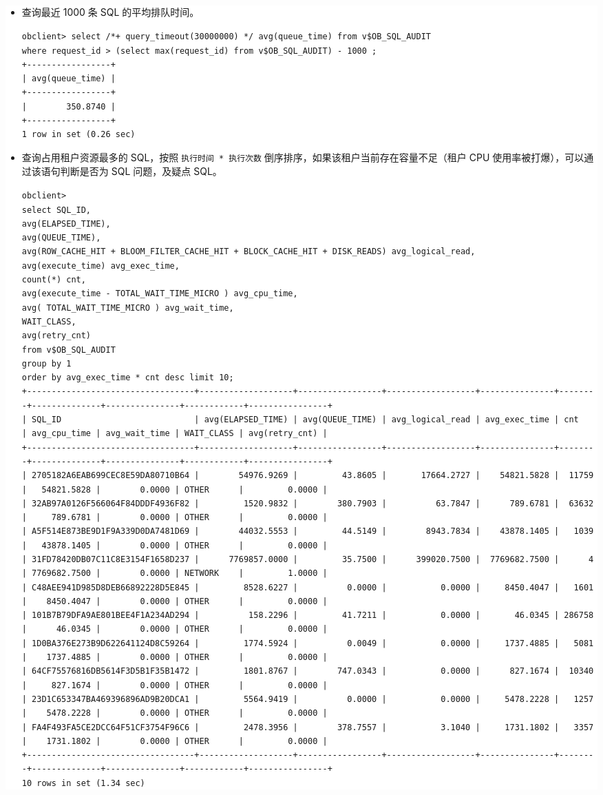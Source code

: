 * 查询最近 1000 条 SQL 的平均排队时间。

    ```shell
    obclient> select /*+ query_timeout(30000000) */ avg(queue_time) from v$OB_SQL_AUDIT
    where request_id > (select max(request_id) from v$OB_SQL_AUDIT) - 1000 ;
    +-----------------+
    | avg(queue_time) |
    +-----------------+
    |        350.8740 |
    +-----------------+
    1 row in set (0.26 sec)
    ```

* 查询占用租户资源最多的 SQL，按照 `执行时间 * 执行次数` 倒序排序，如果该租户当前存在容量不足（租户 CPU 使用率被打爆），可以通过该语句判断是否为 SQL 问题，及疑点 SQL。

    ```shell
    obclient> 
    select SQL_ID, 
    avg(ELAPSED_TIME),
    avg(QUEUE_TIME), 
    avg(ROW_CACHE_HIT + BLOOM_FILTER_CACHE_HIT + BLOCK_CACHE_HIT + DISK_READS) avg_logical_read, 
    avg(execute_time) avg_exec_time, 
    count(*) cnt, 
    avg(execute_time - TOTAL_WAIT_TIME_MICRO ) avg_cpu_time, 
    avg( TOTAL_WAIT_TIME_MICRO ) avg_wait_time, 
    WAIT_CLASS, 
    avg(retry_cnt) 
    from v$OB_SQL_AUDIT 
    group by 1 
    order by avg_exec_time * cnt desc limit 10;
    +----------------------------------+-------------------+-----------------+------------------+---------------+--------+--------------+---------------+------------+----------------+
    | SQL_ID                           | avg(ELAPSED_TIME) | avg(QUEUE_TIME) | avg_logical_read | avg_exec_time | cnt    | avg_cpu_time | avg_wait_time | WAIT_CLASS | avg(retry_cnt) |
    +----------------------------------+-------------------+-----------------+------------------+---------------+--------+--------------+---------------+------------+----------------+
    | 2705182A6EAB699CEC8E59DA80710B64 |        54976.9269 |         43.8605 |       17664.2727 |    54821.5828 |  11759 |   54821.5828 |        0.0000 | OTHER      |         0.0000 |
    | 32AB97A0126F566064F84DDDF4936F82 |         1520.9832 |        380.7903 |          63.7847 |      789.6781 |  63632 |     789.6781 |        0.0000 | OTHER      |         0.0000 |
    | A5F514E873BE9D1F9A339D0DA7481D69 |        44032.5553 |         44.5149 |        8943.7834 |    43878.1405 |   1039 |   43878.1405 |        0.0000 | OTHER      |         0.0000 |
    | 31FD78420DB07C11C8E3154F1658D237 |      7769857.0000 |         35.7500 |      399020.7500 |  7769682.7500 |      4 | 7769682.7500 |        0.0000 | NETWORK    |         1.0000 |
    | C48AEE941D985D8DEB66892228D5E845 |         8528.6227 |          0.0000 |           0.0000 |     8450.4047 |   1601 |    8450.4047 |        0.0000 | OTHER      |         0.0000 |
    | 101B7B79DFA9AE801BEE4F1A234AD294 |          158.2296 |         41.7211 |           0.0000 |       46.0345 | 286758 |      46.0345 |        0.0000 | OTHER      |         0.0000 |
    | 1D0BA376E273B9D622641124D8C59264 |         1774.5924 |          0.0049 |           0.0000 |     1737.4885 |   5081 |    1737.4885 |        0.0000 | OTHER      |         0.0000 |
    | 64CF75576816DB5614F3D5B1F35B1472 |         1801.8767 |        747.0343 |           0.0000 |      827.1674 |  10340 |     827.1674 |        0.0000 | OTHER      |         0.0000 |
    | 23D1C653347BA469396896AD9B20DCA1 |         5564.9419 |          0.0000 |           0.0000 |     5478.2228 |   1257 |    5478.2228 |        0.0000 | OTHER      |         0.0000 |
    | FA4F493FA5CE2DCC64F51CF3754F96C6 |         2478.3956 |        378.7557 |           3.1040 |     1731.1802 |   3357 |    1731.1802 |        0.0000 | OTHER      |         0.0000 |
    +----------------------------------+-------------------+-----------------+------------------+---------------+--------+--------------+---------------+------------+----------------+
    10 rows in set (1.34 sec)
    ```
